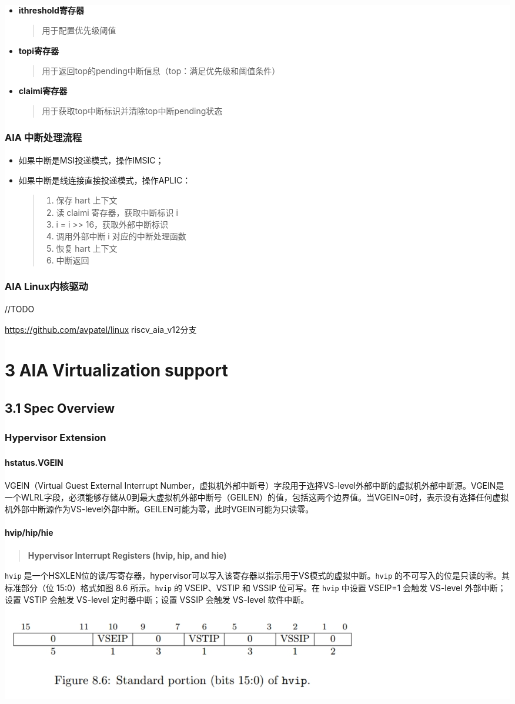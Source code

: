   * **ithreshold寄存器**

    > 用于配置优先级阈值

  * **topi寄存器**

    > 用于返回top的pending中断信息（top：满足优先级和阈值条件）

  * **claimi寄存器**

    > 用于获取top中断标识并清除top中断pending状态

### AIA 中断处理流程

* 如果中断是MSI投递模式，操作IMSIC；

* 如果中断是线连接直接投递模式，操作APLIC：

  >1. 保存 hart 上下文
  >2. 读 claimi 寄存器，获取中断标识 i
  >3. i = i >> 16，获取外部中断标识
  >4. 调用外部中断 i 对应的中断处理函数
  >5. 恢复 hart 上下文
  >6. 中断返回

### AIA Linux内核驱动

//TODO

https://github.com/avpatel/linux riscv_aia_v12分支

# 3 AIA Virtualization support

## 3.1 Spec Overview

### Hypervisor Extension

#### hstatus.VGEIN

VGEIN（Virtual Guest External Interrupt Number，虚拟机外部中断号）字段用于选择VS-level外部中断的虚拟机外部中断源。VGEIN是一个WLRL字段，必须能够存储从0到最大虚拟机外部中断号（GEILEN）的值，包括这两个边界值。当VGEIN=0时，表示没有选择任何虚拟机外部中断源作为VS-level外部中断。GEILEN可能为零，此时VGEIN可能为只读零。

#### hvip/hip/hie

> **Hypervisor Interrupt Registers (hvip, hip, and hie)**

`hvip` 是一个HSXLEN位的读/写寄存器，hypervisor可以写入该寄存器以指示用于VS模式的虚拟中断。`hvip` 的不可写入的位是只读的零。其标准部分（位 15:0）格式如图 8.6 所示。`hvip` 的 VSEIP、VSTIP 和 VSSIP 位可写。在 `hvip` 中设置 VSEIP=1 会触发 VS-level 外部中断；设置 VSTIP 会触发 VS-level 定时器中断；设置 VSSIP 会触发 VS-level 软件中断。

![](riscv_aia分析.assets/hvip.png)
